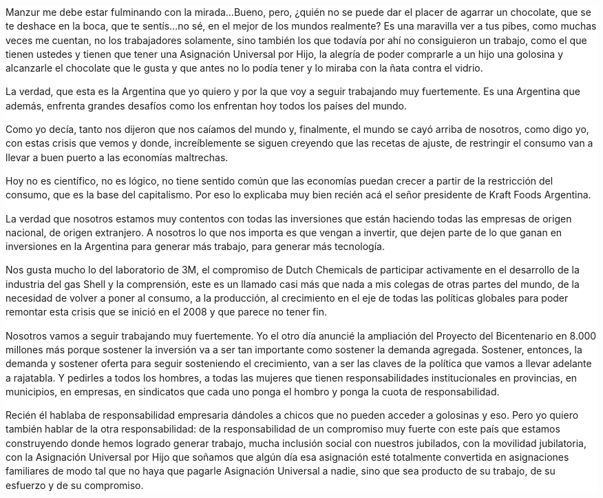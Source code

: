 Manzur me debe estar fulminando con la mirada…Bueno, pero, ¿quién no se
puede dar el placer de agarrar un chocolate, que se te deshace en la
boca, que te sentís…no sé, en el mejor de los mundos realmente? Es una
maravilla ver a tus pibes, como muchas veces me cuentan, no los
trabajadores solamente, sino también los que todavía por ahí no
consiguieron un trabajo, como el que tienen ustedes y tienen que tener
una Asignación Universal por Hijo, la alegría de poder comprarle a un
hijo una golosina y alcanzarle el chocolate que le gusta y que antes no
lo podía tener y lo miraba con la ñata contra el vidrio.

La verdad, que esta es la Argentina que yo quiero y por la que voy a
seguir trabajando muy fuertemente. Es una Argentina que además, enfrenta
grandes desafíos como los enfrentan hoy todos los países del mundo.

Como yo decía, tanto nos dijeron que nos caíamos del mundo y,
finalmente, el mundo se cayó arriba de nosotros, como digo yo, con estas
crisis que vemos y donde, increíblemente se siguen creyendo que las
recetas de ajuste, de restringir el consumo van a llevar a buen puerto a
las economías maltrechas.

Hoy no es científico, no es lógico, no tiene sentido común que las
economías puedan crecer a partir de la restricción del consumo, que es
la base del capitalismo. Por eso lo explicaba muy bien recién acá el
señor presidente de Kraft Foods Argentina.

La verdad que nosotros estamos muy contentos con todas las inversiones
que están haciendo todas las empresas de origen nacional, de origen
extranjero. A nosotros lo que nos importa es que vengan a invertir, que
dejen parte de lo que ganan en inversiones en la Argentina para generar
más trabajo, para generar más tecnología.

Nos gusta mucho lo del laboratorio de 3M, el compromiso de Dutch
Chemicals de participar activamente en el desarrollo de la industria del
gas Shell y la comprensión, este es un llamado casi más que nada a mis
colegas de otras partes del mundo, de la necesidad de volver a poner al
consumo, a la producción, al crecimiento en el eje de todas las
políticas globales para poder remontar esta crisis que se inició en el
2008 y que parece no tener fin.

Nosotros vamos a seguir trabajando muy fuertemente. Yo el otro día
anuncié la ampliación del Proyecto del Bicentenario en 8.000 millones
más porque sostener la inversión va a ser tan importante como sostener
la demanda agregada. Sostener, entonces, la demanda y sostener oferta
para seguir sosteniendo el crecimiento, van a ser las claves de la
política que vamos a llevar adelante a rajatabla. Y pedirles a todos los
hombres, a todas las mujeres que tienen responsabilidades
institucionales en provincias, en municipios, en empresas, en sindicatos
que cada uno ponga el hombro y ponga la cuota de responsabilidad.

Recién él hablaba de responsabilidad empresaria dándoles a chicos que no
pueden acceder a golosinas y eso. Pero yo quiero también hablar de la
otra responsabilidad: de la responsabilidad de un compromiso muy fuerte
con este país que estamos construyendo donde hemos logrado generar
trabajo, mucha inclusión social con nuestros jubilados, con la movilidad
jubilatoria, con la Asignación Universal por Hijo que soñamos que algún
día esa asignación esté totalmente convertida en asignaciones familiares
de modo tal que no haya que pagarle Asignación Universal a nadie, sino
que sea producto de su trabajo, de su esfuerzo y de su compromiso.
